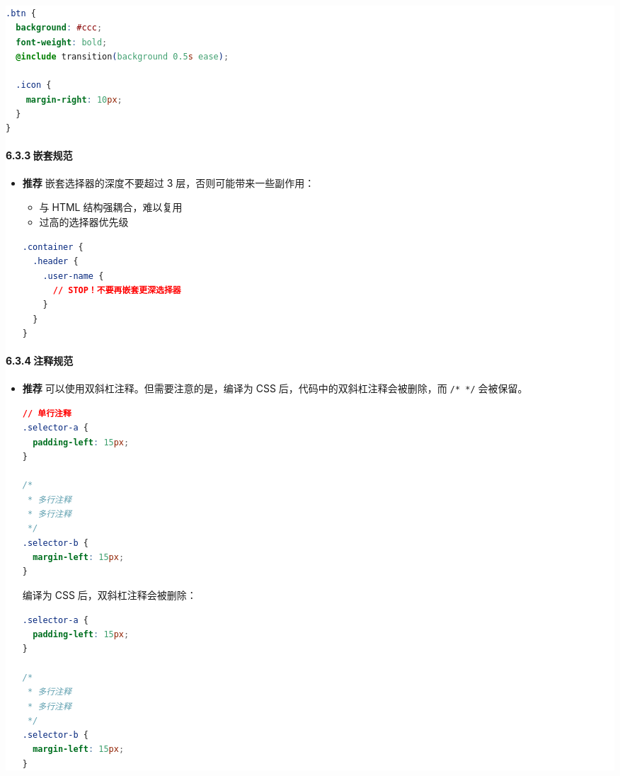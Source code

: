   ```css
  .btn {
    background: #ccc;
    font-weight: bold;
    @include transition(background 0.5s ease);

    .icon {
      margin-right: 10px;
    }
  }
  ```

#### 6.3.3 嵌套规范

- **推荐** 嵌套选择器的深度不要超过 3 层，否则可能带来一些副作用：

  - 与 HTML 结构强耦合，难以复用
  - 过高的选择器优先级

  ```css
  .container {
    .header {
      .user-name {
        // STOP！不要再嵌套更深选择器
      }
    }
  }
  ```

#### 6.3.4 注释规范

- **推荐** 可以使用双斜杠注释。但需要注意的是，编译为 CSS 后，代码中的双斜杠注释会被删除，而 `/* */` 会被保留。

  ```css
  // 单行注释
  .selector-a {
    padding-left: 15px;
  }

  /*
   * 多行注释
   * 多行注释
   */
  .selector-b {
    margin-left: 15px;
  }
  ```

  编译为 CSS 后，双斜杠注释会被删除：

  ```css
  .selector-a {
    padding-left: 15px;
  }

  /*
   * 多行注释
   * 多行注释
   */
  .selector-b {
    margin-left: 15px;
  }
  ```
